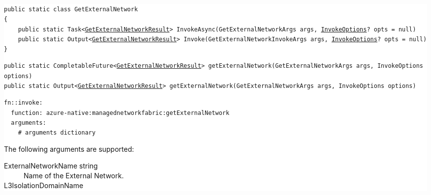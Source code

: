 
<div>
<pulumi-choosable type="language" values="csharp">
<div class="highlight"><pre class="chroma"><code class="language-csharp" data-lang="csharp"><span class="k">public static class </span><span class="nx">GetExternalNetwork </span><span class="p">
{</span><span class="k">
    public static </span>Task&lt;<span class="nx"><a href="#result">GetExternalNetworkResult</a></span>> <span class="p">InvokeAsync(</span><span class="nx">GetExternalNetworkArgs</span><span class="p"> </span><span class="nx">args<span class="p">,</span> <span class="nx"><a href="/docs/reference/pkg/dotnet/Pulumi/Pulumi.InvokeOptions.html">InvokeOptions</a></span><span class="p">? </span><span class="nx">opts = null<span class="p">)</span><span class="k">
    public static </span>Output&lt;<span class="nx"><a href="#result">GetExternalNetworkResult</a></span>> <span class="p">Invoke(</span><span class="nx">GetExternalNetworkInvokeArgs</span><span class="p"> </span><span class="nx">args<span class="p">,</span> <span class="nx"><a href="/docs/reference/pkg/dotnet/Pulumi/Pulumi.InvokeOptions.html">InvokeOptions</a></span><span class="p">? </span><span class="nx">opts = null<span class="p">)</span><span class="p">
}</span></code></pre></div>
</pulumi-choosable>
</div>


<div>
<pulumi-choosable type="language" values="java">
<div class="highlight"><pre class="chroma"><code class="language-java" data-lang="java"><span class="k">public static CompletableFuture&lt;<span class="nx"><a href="#result">GetExternalNetworkResult</a></span>> </span>getExternalNetwork<span class="p">(</span><span class="nx">GetExternalNetworkArgs</span><span class="p"> </span><span class="nx">args<span class="p">,</span> <span class="nx">InvokeOptions</span><span class="p"> </span><span class="nx">options<span class="p">)</span>
<span class="k">public static Output&lt;<span class="nx"><a href="#result">GetExternalNetworkResult</a></span>> </span>getExternalNetwork<span class="p">(</span><span class="nx">GetExternalNetworkArgs</span><span class="p"> </span><span class="nx">args<span class="p">,</span> <span class="nx">InvokeOptions</span><span class="p"> </span><span class="nx">options<span class="p">)</span>
</code></pre></div>
</pulumi-choosable>
</div>


<div>
<pulumi-choosable type="language" values="yaml">
<div class="highlight"><pre class="chroma"><code class="language-yaml" data-lang="yaml"><span class="k">fn::invoke:</span>
<span class="k">&nbsp;&nbsp;function:</span> azure-native:managednetworkfabric:getExternalNetwork
<span class="k">&nbsp;&nbsp;arguments:</span>
<span class="c">&nbsp;&nbsp;&nbsp;&nbsp;# arguments dictionary</span></code></pre></div>
</pulumi-choosable>
</div>



The following arguments are supported:


<div>
<pulumi-choosable type="language" values="csharp">
<dl class="resources-properties"><dt class="property-required property-replacement"
            title="Required">
        <span id="externalnetworkname_csharp">
<a data-swiftype-name="resource-property" data-swiftype-type="text" href="#externalnetworkname_csharp" style="color: inherit; text-decoration: inherit;">External<wbr>Network<wbr>Name</a>
</span>
        <span class="property-indicator"></span>
        <span class="property-type">string</span>
    </dt>
    <dd>Name of the External Network.</dd><dt class="property-required property-replacement"
            title="Required">
        <span id="l3isolationdomainname_csharp">
<a data-swiftype-name="resource-property" data-swiftype-type="text" href="#l3isolationdomainname_csharp" style="color: inherit; text-decoration: inherit;">L3Isolation<wbr>Domain<wbr>Name</a>